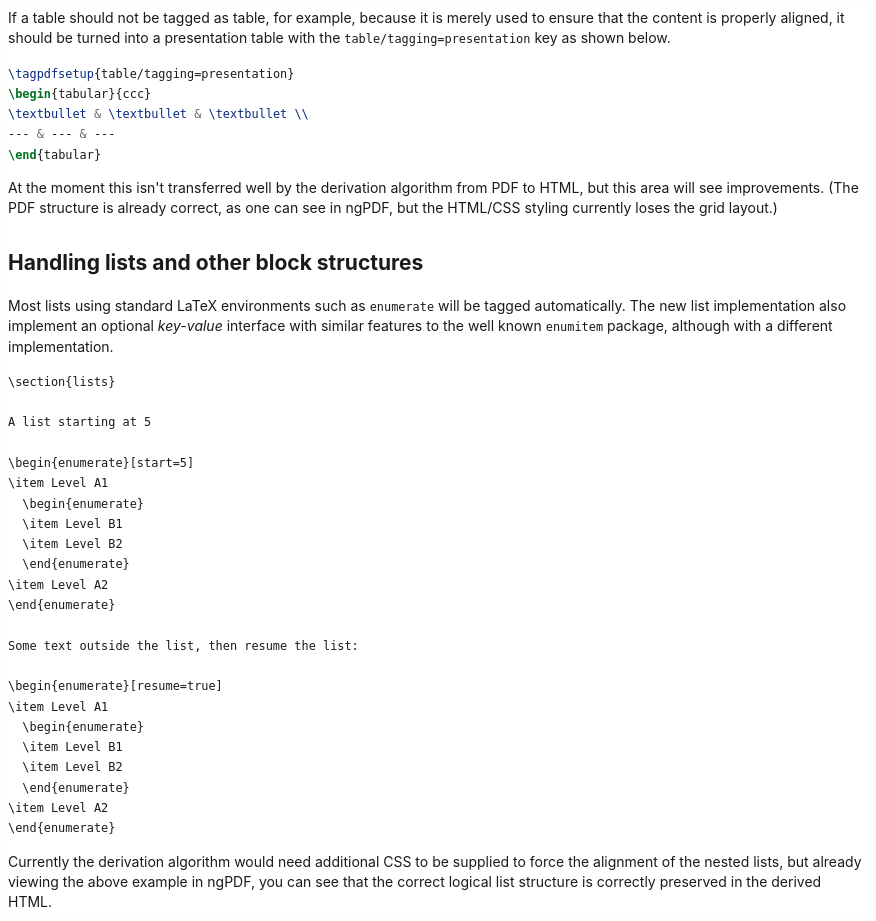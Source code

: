 
If a table should not be tagged as table, for example, because it is
merely used to ensure that the content is properly aligned, it should
be turned into a presentation table with the `table/tagging=presentation`
key as shown below.
```latex
\tagpdfsetup{table/tagging=presentation}
\begin{tabular}{ccc}
\textbullet & \textbullet & \textbullet \\
--- & --- & ---
\end{tabular}
```

At the moment this isn't transferred well by the derivation algorithm
from PDF to HTML, but this area will see improvements. (The PDF structure
is already correct, as one can see in ngPDF, but the HTML/CSS
styling currently loses the grid layout.)

## Handling lists and other block structures

Most lists using standard LaTeX environments such as `enumerate` will
be tagged automatically. The new list implementation also implement an
optional _key-value_ interface with similar features to the well known
`enumitem` package, although with a different implementation.

```
\section{lists}

A list starting at 5

\begin{enumerate}[start=5]
\item Level A1
  \begin{enumerate}
  \item Level B1
  \item Level B2
  \end{enumerate}
\item Level A2
\end{enumerate}

Some text outside the list, then resume the list:

\begin{enumerate}[resume=true]
\item Level A1
  \begin{enumerate}
  \item Level B1
  \item Level B2
  \end{enumerate}
\item Level A2
\end{enumerate}
```

Currently the derivation algorithm would need additional CSS to be supplied to force the alignment
of the nested lists, but already viewing the above example in ngPDF, you can see that the correct logical
list structure is correctly preserved in the derived HTML.
